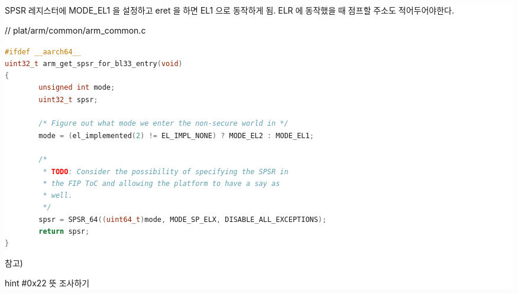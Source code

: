 SPSR 레지스터에 MODE_EL1 을 설정하고 eret 을 하면 EL1 으로 동작하게 됨. ELR 에 동작했을 때 점프할 주소도 적어두어야한다.

// plat/arm/common/arm_common.c

```c
#ifdef __aarch64__
uint32_t arm_get_spsr_for_bl33_entry(void)
{
        unsigned int mode;
        uint32_t spsr;

        /* Figure out what mode we enter the non-secure world in */
        mode = (el_implemented(2) != EL_IMPL_NONE) ? MODE_EL2 : MODE_EL1;

        /*
         * TODO: Consider the possibility of specifying the SPSR in
         * the FIP ToC and allowing the platform to have a say as
         * well.
         */
        spsr = SPSR_64((uint64_t)mode, MODE_SP_ELX, DISABLE_ALL_EXCEPTIONS);
        return spsr;
}
```







참고)

hint #0x22 뜻 조사하기





